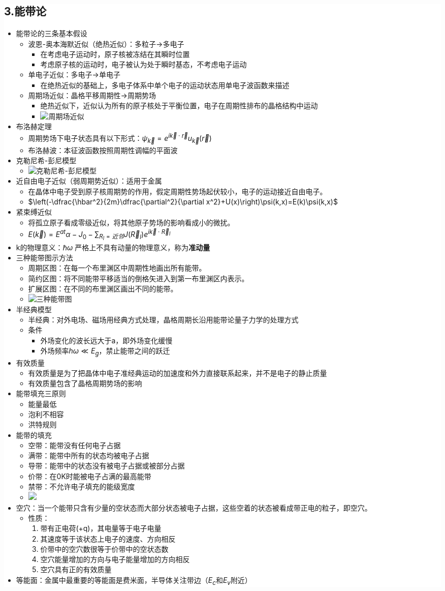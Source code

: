 ## 3.能带论

- 能带论的三条基本假设
  - 波恩-奥本海默近似（绝热近似）：多粒子$\rightarrow$多电子
    - 在考虑电子运动时，原子核被冻结在其瞬时位置
    - 考虑原子核的运动时，电子被认为处于瞬时基态，不考虑电子运动
  - 单电子近似：多电子$\rightarrow$单电子
    - 在绝热近似的基础上，多电子体系中单个电子的运动状态用单电子波函数来描述
  - 周期场近似：晶格平移周期性$\rightarrow$周期势场
    - 绝热近似下，近似认为所有的原子核处于平衡位置，电子在周期性排布的晶格结构中运动
    - ![周期场近似](https://fastly.jsdelivr.net/gh/Drunk-Dream/pic@main/2022-6/pic23_101806_2461655950685326.png)
- 布洛赫定理
  - 周期势场下电子状态具有以下形式：$\psi_{\overrightarrow{k}} =e^{i\overrightarrow{k}\cdot\overrightarrow{r}}u_{\overrightarrow{k}}(\overrightarrow{r})$
  - 布洛赫波：本征波函数按照周期性调幅的平面波
- 克勒尼希-彭尼模型
  - ![克勒尼希-彭尼模型](https://fastly.jsdelivr.net/gh/Drunk-Dream/pic@main/2022-6/pic23_104423_2481655952263207.png)
- 近自由电子近似（弱周期势近似）：适用于金属
  - 在晶体中电子受到原子核周期势的作用，假定周期性势场起伏较小，电子的运动接近自由电子。
  - $\left(-\dfrac{\hbar^2}{2m}\dfrac{\partial^2}{\partial x^2}+U(x)\right)\psi(k,x)=E(k)\psi(k,x)$
- 紧束缚近似
  - 将孤立原子看成零级近似，将其他原子势场的影响看成小的微扰。
  - $E(\overrightarrow{k})=E^{at}{\alpha}-J_0-\sum_{R_l=近邻}J(\overrightarrow{R}_l)e^{i\overrightarrow{k}\cdot\overrightarrow{R}_l}$
- k的物理意义：$\hbar\omega$ 严格上不具有动量的物理意义，称为**准动量**
- 三种能带图示方法
  - 周期区图：在每一个布里渊区中周期性地画出所有能带。
  - 简约区图：将不同能带平移适当的倒格矢进入到第一布里渊区内表示。
  - 扩展区图：在不同的布里渊区画出不同的能带。
  - ![三种能带图](https://fastly.jsdelivr.net/gh/Drunk-Dream/pic@main/2022-6/pic23_125732_2301655960252169.png)
- 半经典模型
  - 半经典：对外电场、磁场用经典方式处理，晶格周期长沿用能带论量子力学的处理方式
  - 条件
    - 外场变化的波长远大于a，即外场变化缓慢
    - 外场频率$h\omega \ll E_g$，禁止能带之间的跃迁
- 有效质量
  - 有效质量是为了把晶体中电子准经典运动的加速度和外力直接联系起来，并不是电子的静止质量
  - 有效质量包含了晶格周期势场的影响
- 能带填充三原则
  - 能量最低
  - 泡利不相容
  - 洪特规则
- 能带的填充
  - 空带：能带没有任何电子占据
  - 满带：能带中所有的状态均被电子占据
  - 导带：能带中的状态没有被电子占据或被部分占据
  - 价带：在0K时能被电子占满的最高能带
  - 禁带：不允许电子填充的能级宽度
  - ![](https://fastly.jsdelivr.net/gh/Drunk-Dream/pic@main/2022-6/pic23_205334_2511655988812562.png)
- 空穴：当一个能带只含有少量的空状态而大部分状态被电子占据，这些空着的状态被看成带正电的粒子，即空穴。
  - 性质：
    1. 带有正电荷(+q)，其电量等于电子电量
    2. 其速度等于该状态上电子的速度、方向相反
    3. 价带中的空穴数很等于价带中的空状态数
    4. 空穴能量增加的方向与电子能量增加的方向相反
    5. 空穴具有正的有效质量
- 等能面：金属中最重要的等能面是费米面，半导体关注带边（$E_c$和$E_v$附近）
